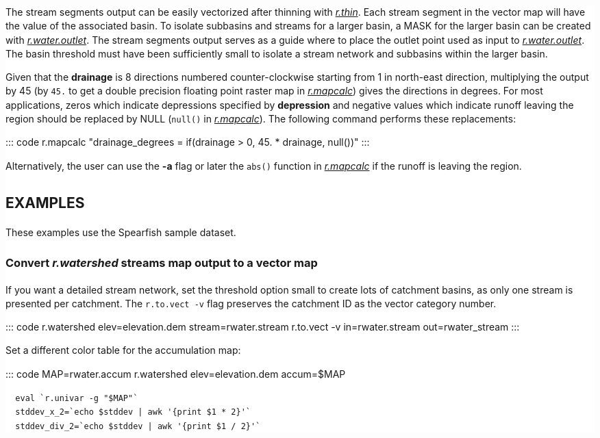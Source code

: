 The stream segments output can be easily vectorized after thinning with
*[r.thin](r.thin.html)*. Each stream segment in the vector map will have
the value of the associated basin. To isolate subbasins and streams for
a larger basin, a MASK for the larger basin can be created with
*[r.water.outlet](r.water.outlet.html)*. The stream segments output
serves as a guide where to place the outlet point used as input to
*[r.water.outlet](r.water.outlet.html)*. The basin threshold must have
been sufficiently small to isolate a stream network and subbasins within
the larger basin.

Given that the **drainage** is 8 directions numbered counter-clockwise
starting from 1 in north-east direction, multiplying the output by 45
(by `45.` to get a double precision floating point raster map in
*[r.mapcalc](r.mapcalc.html)*) gives the directions in degrees. For most
applications, zeros which indicate depressions specified by
**depression** and negative values which indicate runoff leaving the
region should be replaced by NULL (`null()` in
*[r.mapcalc](r.mapcalc.html)*). The following command performs these
replacements:

::: code
    r.mapcalc "drainage_degrees = if(drainage > 0, 45. * drainage, null())"
:::

Alternatively, the user can use the **-a** flag or later the `abs()`
function in *[r.mapcalc](r.mapcalc.html)* if the runoff is leaving the
region.

## EXAMPLES

These examples use the Spearfish sample dataset.

### Convert *r.watershed* streams map output to a vector map

If you want a detailed stream network, set the threshold option small to
create lots of catchment basins, as only one stream is presented per
catchment. The `r.to.vect -v` flag preserves the catchment ID as the
vector category number.

::: code
      r.watershed elev=elevation.dem stream=rwater.stream
      r.to.vect -v in=rwater.stream out=rwater_stream
:::

Set a different color table for the accumulation map:

::: code
      MAP=rwater.accum
      r.watershed elev=elevation.dem accum=$MAP

      eval `r.univar -g "$MAP"`
      stddev_x_2=`echo $stddev | awk '{print $1 * 2}'`
      stddev_div_2=`echo $stddev | awk '{print $1 / 2}'`
